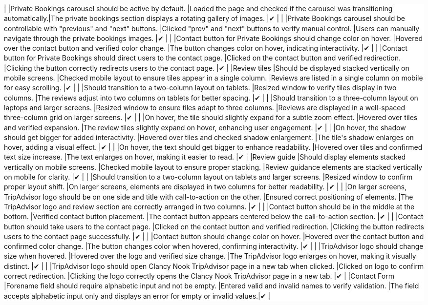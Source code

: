 |               |Private Bookings carousel should be active by default.                                                              |Loaded the page and checked if the carousel was transitioning automatically.|The private bookings section displays a rotating gallery of images.                       |✔        |
|               |Private Bookings carousel should be controllable with "previous" and "next" buttons.                                |Clicked "prev" and "next" buttons to verify manual control.                 |Users can manually navigate through the private bookings images.                          |✔        |
|               |Contact button for Private Bookings should change color on hover.                                                   |Hovered over the contact button and verified color change.                  |The button changes color on hover, indicating interactivity.                              |✔        |
|               |Contact button for Private Bookings should direct users to the contact page.                                        |Clicked on the contact button and verified redirection.                     |Clicking the button correctly redirects users to the contact page.                        |✔        |
|Review tiles   |Should be displayed stacked vertically on mobile screens.                                                           |Checked mobile layout to ensure tiles appear in a single column.            |Reviews are listed in a single column on mobile for easy scrolling.                       |✔        |
|               |Should transition to a two-column layout on tablets.                                                                |Resized window to verify tiles display in two columns.                      |The reviews adjust into two columns on tablets for better spacing.                        |✔        |
|               |Should transition to a three-column layout on laptops and larger screens.                                           |Resized window to ensure tiles adapt to three columns.                      |Reviews are displayed in a well-spaced three-column grid on larger screens.               |✔        |
|               |On hover, the tile should slightly expand for a subtle zoom effect.                                                 |Hovered over tiles and verified expansion.                                  |The review tiles slightly expand on hover, enhancing user engagement.                     |✔        |
|               |On hover, the shadow should get bigger for added interactivity.                                                     |Hovered over tiles and checked shadow enlargement.                          |The tile's shadow enlarges on hover, adding a visual effect.                              |✔        |
|               |On hover, the text should get bigger to enhance readability.                                                        |Hovered over tiles and confirmed text size increase.                        |The text enlarges on hover, making it easier to read.                                     |✔        |
|Review guide   |Should display elements stacked vertically on mobile screens.                                                       |Checked mobile layout to ensure proper stacking.                            |Review guidance elements are stacked vertically on mobile for clarity.                    |✔        |
|               |Should transition to a two-column layout on tablets and larger screens.                                             |Resized window to confirm proper layout shift.                              |On larger screens, elements are displayed in two columns for better readability.          |✔        |
|               |On larger screens, TripAdvisor logo should be on one side and title with call-to-action on the other.               |Ensured correct positioning of elements.                                    |The TripAdvisor logo and review section are correctly arranged in two columns.            |✔        |
|               |Contact button should be in the middle at the bottom.                                                               |Verified contact button placement.                                          |The contact button appears centered below the call-to-action section.                     |✔        |
|               |Contact button should take users to the contact page.                                                               |Clicked on the contact button and verified redirection.                     |Clicking the button redirects users to the contact page successfully.                     |✔        |
|               |Contact button should change color on hover.                                                                        |Hovered over the contact button and confirmed color change.                 |The button changes color when hovered, confirming interactivity.                          |✔        |
|               |TripAdvisor logo should change size when hovered.                                                                   |Hovered over the logo and verified size change.                             |The TripAdvisor logo enlarges on hover, making it visually distinct.                      |✔        |
|               |TripAdvisor logo should open Clancy Nook TripAdvisor page in a new tab when clicked.                                |Clicked on logo to confirm correct redirection.                             |Clicking the logo correctly opens the Clancy Nook TripAdvisor page in a new tab.          |✔        |
|Contact Form   |Forename field should require alphabetic input and not be empty.                                                    |Entered valid and invalid names to verify validation.                       |The field accepts alphabetic input only and displays an error for empty or invalid values.|✔        |